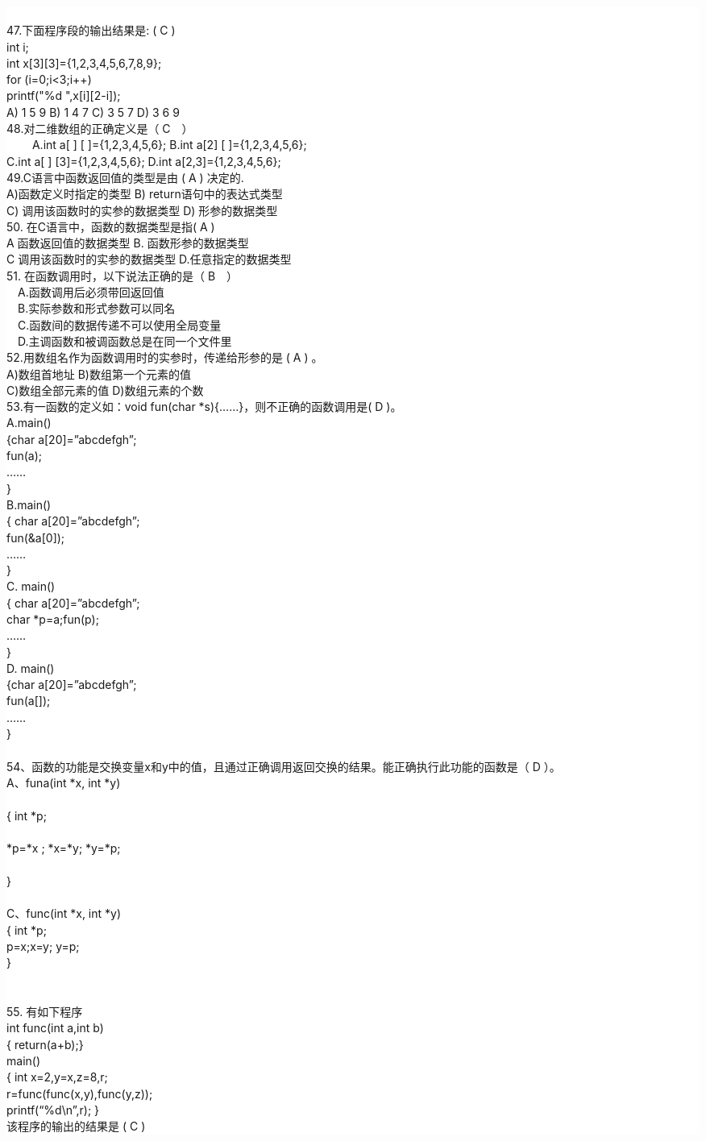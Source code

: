 <br>47.下面程序段的输出结果是: ( C  ) 
<br>int i; 
<br>int x[3][3]={1,2,3,4,5,6,7,8,9}; 
<br>for (i=0;i<3;i++) 
<br>printf("%d ",x[i][2-i]); 
<br>A) 1 5 9        B) 1 4 7       C) 3 5 7       D) 3 6 9
<br>48.对二维数组的正确定义是（ C　）
<br>　　 A.int a[ ] [ ]={1,2,3,4,5,6};     B.int a[2] [ ]={1,2,3,4,5,6};
<br>C.int a[ ] [3]={1,2,3,4,5,6};     D.int a[2,3]={1,2,3,4,5,6};
<br>49.C语言中函数返回值的类型是由  (  A    ) 决定的.
<br>    A)函数定义时指定的类型          B) return语句中的表达式类型 
<br>    C) 调用该函数时的实参的数据类型 D) 形参的数据类型
<br>50. 在C语言中，函数的数据类型是指( A )
<br>A 函数返回值的数据类型           B. 函数形参的数据类型
<br>C 调用该函数时的实参的数据类型   D.任意指定的数据类型
<br>51.  在函数调用时，以下说法正确的是（ B　）
<br>　A.函数调用后必须带回返回值
<br>　B.实际参数和形式参数可以同名
<br>　C.函数间的数据传递不可以使用全局变量
<br>　D.主调函数和被调函数总是在同一个文件里
<br>52.用数组名作为函数调用时的实参时，传递给形参的是  (  A  )    。
<br>A)数组首地址           B)数组第一个元素的值
<br> C)数组全部元素的值     D)数组元素的个数 
<br>53.有一函数的定义如：void fun(char *s){……}，则不正确的函数调用是( D )。
<br>A.main()
<br>{char a[20]=”abcdefgh”;
<br> fun(a);
<br>……
<br>}
<br>B.main()
<br>{ char a[20]=”abcdefgh”;
<br>  fun(&a[0]);
<br>  ……
<br>}
<br>C.	main()
<br>{ char a[20]=”abcdefgh”;
<br>  char *p=a;fun(p);
<br>  ……
<br>}
<br>D.	main()
<br>{char a[20]=”abcdefgh”;
<br> fun(a[]);
<br> ……
<br>}
<br>
<br>54、函数的功能是交换变量x和y中的值，且通过正确调用返回交换的结果。能正确执行此功能的函数是（  D ）。
<br>   A、funa(int *x, int *y)
<br>        <br>  {  int *p;
<br>       <br>  *p=*x ;  *x=*y;   *y=*p;
<br>    <br>  }
<br>
<br>   C、func(int *x,  int *y)
<br>      {  int *p;
<br>p=x;x=y; y=p;
<br>      }
<br>  
<br>55. 有如下程序
<br>int func(int a,int b)
<br>{   return(a+b);}
<br>main()
<br>{   int   x=2,y=x,z=8,r;
<br>r=func(func(x,y),func(y,z));
<br>printf(“%d\n”,r);   }
<br>该程序的输出的结果是  ( C   ) 